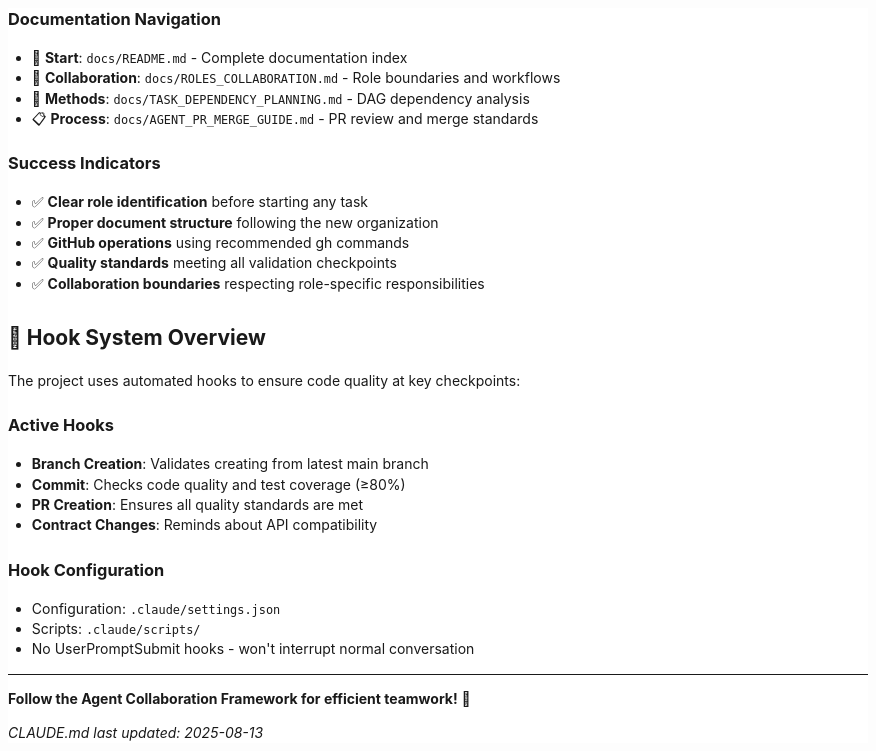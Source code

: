 ### Documentation Navigation
- 🎯 **Start**: `docs/README.md` - Complete documentation index
- 🤝 **Collaboration**: `docs/ROLES_COLLABORATION.md` - Role boundaries and workflows  
- 🔧 **Methods**: `docs/TASK_DEPENDENCY_PLANNING.md` - DAG dependency analysis
- 📋 **Process**: `docs/AGENT_PR_MERGE_GUIDE.md` - PR review and merge standards

### Success Indicators
- ✅ **Clear role identification** before starting any task
- ✅ **Proper document structure** following the new organization
- ✅ **GitHub operations** using recommended gh commands
- ✅ **Quality standards** meeting all validation checkpoints
- ✅ **Collaboration boundaries** respecting role-specific responsibilities

## 📌 Hook System Overview

The project uses automated hooks to ensure code quality at key checkpoints:

### Active Hooks
- **Branch Creation**: Validates creating from latest main branch
- **Commit**: Checks code quality and test coverage (≥80%)
- **PR Creation**: Ensures all quality standards are met
- **Contract Changes**: Reminds about API compatibility

### Hook Configuration
- Configuration: `.claude/settings.json`
- Scripts: `.claude/scripts/`
- No UserPromptSubmit hooks - won't interrupt normal conversation

---

**Follow the Agent Collaboration Framework for efficient teamwork!** 🤝

*CLAUDE.md last updated: 2025-08-13*